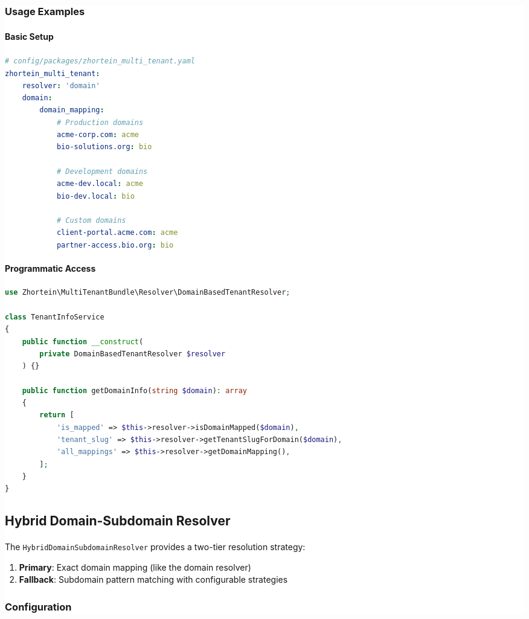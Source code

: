 ### Usage Examples

#### Basic Setup

```yaml
# config/packages/zhortein_multi_tenant.yaml
zhortein_multi_tenant:
    resolver: 'domain'
    domain:
        domain_mapping:
            # Production domains
            acme-corp.com: acme
            bio-solutions.org: bio
            
            # Development domains
            acme-dev.local: acme
            bio-dev.local: bio
            
            # Custom domains
            client-portal.acme.com: acme
            partner-access.bio.org: bio
```

#### Programmatic Access

```php
use Zhortein\MultiTenantBundle\Resolver\DomainBasedTenantResolver;

class TenantInfoService
{
    public function __construct(
        private DomainBasedTenantResolver $resolver
    ) {}

    public function getDomainInfo(string $domain): array
    {
        return [
            'is_mapped' => $this->resolver->isDomainMapped($domain),
            'tenant_slug' => $this->resolver->getTenantSlugForDomain($domain),
            'all_mappings' => $this->resolver->getDomainMapping(),
        ];
    }
}
```

## Hybrid Domain-Subdomain Resolver

The `HybridDomainSubdomainResolver` provides a two-tier resolution strategy:

1. **Primary**: Exact domain mapping (like the domain resolver)
2. **Fallback**: Subdomain pattern matching with configurable strategies

### Configuration
